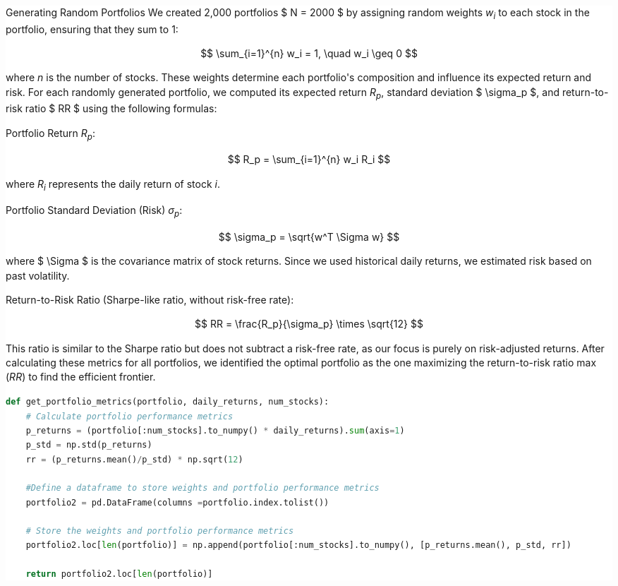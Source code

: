 Generating Random Portfolios
We created 2,000 portfolios $ N = 2000 $ by assigning random weights $w_i$ to each stock in the portfolio, ensuring that they sum to 1:  

$$
\sum_{i=1}^{n} w_i = 1, \quad w_i \geq 0
$$  

where $n$ is the number of stocks. These weights determine each portfolio's composition and influence its expected return and risk. For each randomly generated portfolio, we computed its expected return $R_p$, standard deviation $ \sigma_p $, and return-to-risk ratio $ RR $ using the following formulas:  

Portfolio Return $R_p$:  

$$
R_p = \sum_{i=1}^{n} w_i R_i
$$

where $R_i$ represents the daily return of stock $i$.  

Portfolio Standard Deviation (Risk) $\sigma_p$:  

$$
\sigma_p = \sqrt{w^T \Sigma w}
$$

where $ \Sigma $ is the covariance matrix of stock returns. Since we used historical daily returns, we estimated risk based on past volatility.  

Return-to-Risk Ratio (Sharpe-like ratio, without risk-free rate):  

$$
RR = \frac{R_p}{\sigma_p} \times \sqrt{12}
$$

This ratio is similar to the Sharpe ratio but does not subtract a risk-free rate, as our focus is purely on risk-adjusted returns.  After calculating these metrics for all portfolios, we identified the optimal portfolio as the one maximizing the return-to-risk ratio $\max(RR)$ to find the efficient frontier. 


```python
def get_portfolio_metrics(portfolio, daily_returns, num_stocks):
    # Calculate portfolio performance metrics
    p_returns = (portfolio[:num_stocks].to_numpy() * daily_returns).sum(axis=1)
    p_std = np.std(p_returns)
    rr = (p_returns.mean()/p_std) * np.sqrt(12)
    
    #Define a dataframe to store weights and portfolio performance metrics
    portfolio2 = pd.DataFrame(columns =portfolio.index.tolist())
    
    # Store the weights and portfolio performance metrics
    portfolio2.loc[len(portfolio)] = np.append(portfolio[:num_stocks].to_numpy(), [p_returns.mean(), p_std, rr])
    
    return portfolio2.loc[len(portfolio)]
```
